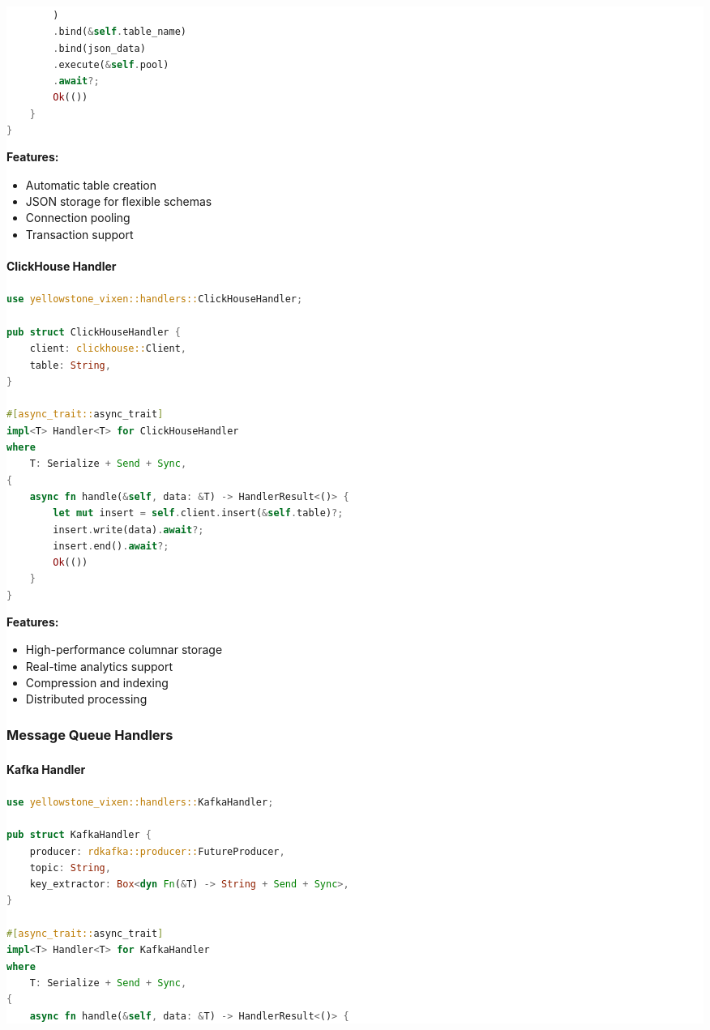 ```rust
        )
        .bind(&self.table_name)
        .bind(json_data)
        .execute(&self.pool)
        .await?;
        Ok(())
    }
}
```

**Features:**
- Automatic table creation
- JSON storage for flexible schemas
- Connection pooling
- Transaction support

#### ClickHouse Handler

```rust
use yellowstone_vixen::handlers::ClickHouseHandler;

pub struct ClickHouseHandler {
    client: clickhouse::Client,
    table: String,
}

#[async_trait::async_trait]
impl<T> Handler<T> for ClickHouseHandler
where
    T: Serialize + Send + Sync,
{
    async fn handle(&self, data: &T) -> HandlerResult<()> {
        let mut insert = self.client.insert(&self.table)?;
        insert.write(data).await?;
        insert.end().await?;
        Ok(())
    }
}
```

**Features:**
- High-performance columnar storage
- Real-time analytics support
- Compression and indexing
- Distributed processing

### Message Queue Handlers

#### Kafka Handler

```rust
use yellowstone_vixen::handlers::KafkaHandler;

pub struct KafkaHandler {
    producer: rdkafka::producer::FutureProducer,
    topic: String,
    key_extractor: Box<dyn Fn(&T) -> String + Send + Sync>,
}

#[async_trait::async_trait]
impl<T> Handler<T> for KafkaHandler
where
    T: Serialize + Send + Sync,
{
    async fn handle(&self, data: &T) -> HandlerResult<()> {
```